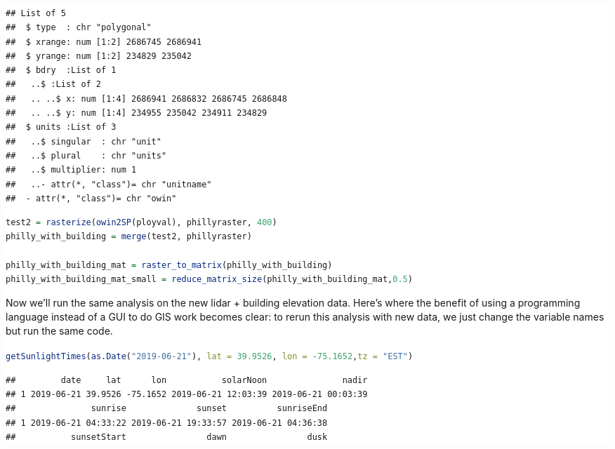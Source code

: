     ## List of 5
    ##  $ type  : chr "polygonal"
    ##  $ xrange: num [1:2] 2686745 2686941
    ##  $ yrange: num [1:2] 234829 235042
    ##  $ bdry  :List of 1
    ##   ..$ :List of 2
    ##   .. ..$ x: num [1:4] 2686941 2686832 2686745 2686848
    ##   .. ..$ y: num [1:4] 234955 235042 234911 234829
    ##  $ units :List of 3
    ##   ..$ singular  : chr "unit"
    ##   ..$ plural    : chr "units"
    ##   ..$ multiplier: num 1
    ##   ..- attr(*, "class")= chr "unitname"
    ##  - attr(*, "class")= chr "owin"

``` r
test2 = rasterize(owin2SP(ployval), phillyraster, 400)
philly_with_building = merge(test2, phillyraster)

philly_with_building_mat = raster_to_matrix(philly_with_building)
philly_with_building_mat_small = reduce_matrix_size(philly_with_building_mat,0.5)
```

Now we’ll run the same analysis on the new lidar + building elevation
data. Here’s where the benefit of using a programming language instead
of a GUI to do GIS work becomes clear: to rerun this analysis with new
data, we just change the variable names but run the same
code.

``` r
getSunlightTimes(as.Date("2019-06-21"), lat = 39.9526, lon = -75.1652,tz = "EST")
```

    ##         date     lat      lon           solarNoon               nadir
    ## 1 2019-06-21 39.9526 -75.1652 2019-06-21 12:03:39 2019-06-21 00:03:39
    ##               sunrise              sunset          sunriseEnd
    ## 1 2019-06-21 04:33:22 2019-06-21 19:33:57 2019-06-21 04:36:38
    ##           sunsetStart                dawn                dusk